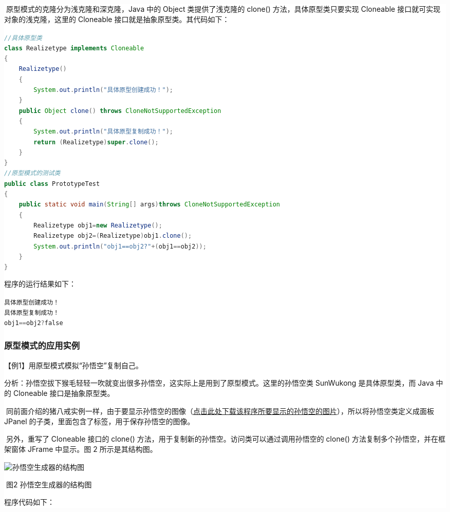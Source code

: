 ​		原型模式的克隆分为浅克隆和深克隆，Java 中的 Object 类提供了浅克隆的 clone() 方法，具体原型类只要实现 Cloneable 接口就可实现对象的浅克隆，这里的 Cloneable 接口就是抽象原型类。其代码如下：

```java
//具体原型类
class Realizetype implements Cloneable
{
    Realizetype()
    {
        System.out.println("具体原型创建成功！");
    }
    public Object clone() throws CloneNotSupportedException
    {
        System.out.println("具体原型复制成功！");
        return (Realizetype)super.clone();
    }
}
//原型模式的测试类
public class PrototypeTest
{
    public static void main(String[] args)throws CloneNotSupportedException
    {
        Realizetype obj1=new Realizetype();
        Realizetype obj2=(Realizetype)obj1.clone();
        System.out.println("obj1==obj2?"+(obj1==obj2));
    }
}
```

程序的运行结果如下：

```powershell
具体原型创建成功！
具体原型复制成功！
obj1==obj2?false
```

### 原型模式的应用实例

【例1】用原型模式模拟“孙悟空”复制自己。

​		分析：孙悟空拔下猴毛轻轻一吹就变出很多孙悟空，这实际上是用到了原型模式。这里的孙悟空类 SunWukong 是具体原型类，而 Java 中的 Cloneable 接口是抽象原型类。

​		同前面介绍的猪八戒实例一样，由于要显示孙悟空的图像（[点击此处下载该程序所要显示的孙悟空的图片](http://c.biancheng.net/uploads/soft/181113/3-1Q114103933.zip)），所以将孙悟空类定义成面板 JPanel 的子类，里面包含了标签，用于保存孙悟空的图像。

​		另外，重写了 Cloneable 接口的 clone() 方法，用于复制新的孙悟空。访问类可以通过调用孙悟空的 clone() 方法复制多个孙悟空，并在框架窗体 JFrame 中显示。图 2 所示是其结构图。



![孙悟空生成器的结构图](http://c.biancheng.net/uploads/allimg/181114/3-1Q114101K4L9.gif)

​																		图2 孙悟空生成器的结构图


程序代码如下：
